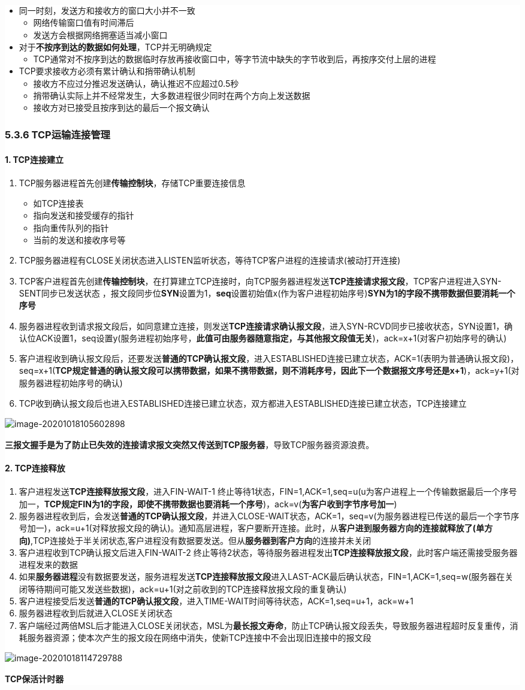 

- 同一时刻，发送方和接收方的窗口大小并不一致
    - 网络传输窗口值有时间滞后
    - 发送方会根据网络拥塞适当减小窗口
- 对于**不按序到达的数据如何处理**，TCP并无明确规定
    - TCP通常对不按序到达的数据临时存放再接收窗口中，等字节流中缺失的字节收到后，再按序交付上层的进程
- TCP要求接收方必须有累计确认和捎带确认机制
    - 接收方不应过分推迟发送确认，确认推迟不应超过0.5秒
    - 捎带确认实际上并不经常发生，大多数进程很少同时在两个方向上发送数据
    - 接收方对已接受且按序到达的最后一个报文确认

### 5.3.6 TCP运输连接管理

#### 1. TCP连接建立

1. TCP服务器进程首先创建**传输控制块**，存储TCP重要连接信息
    - 如TCP连接表
    - 指向发送和接受缓存的指针
    - 指向重传队列的指针
    - 当前的发送和接收序号等
2. TCP服务器进程有CLOSE关闭状态进入LISTEN监听状态，等待TCP客户进程的连接请求(被动打开连接)
3. TCP客户进程首先创建**传输控制块**，在打算建立TCP连接时，向TCP服务器进程发送**TCP连接请求报文段**，TCP客户进程进入SYN-SENT同步已发送状态 ，报文段同步位**SYN**设置为1，**seq**设置初始值x(作为客户进程初始序号)**SYN为1的字段不携带数据但要消耗一个序号**

4. 服务器进程收到请求报文段后，如同意建立连接，则发送**TCP连接请求确认报文段**，进入SYN-RCVD同步已接收状态，SYN设置1，确认位ACK设置1，seq设置y(服务进程初始序号，**此值可由服务器随意指定，与其他报文段值无关**)，ack=x+1(对客户初始序号的确认)
5. 客户进程收到确认报文段后，还要发送**普通的TCP确认报文段**，进入ESTABLISHED连接已建立状态，ACK=1(表明为普通确认报文段)，seq=x+1(**TCP规定普通的确认报文段可以携带数据，如果不携带数据，则不消耗序号，因此下一个数据报文序号还是x+1**)，ack=y+1(对服务器进程初始序号的确认)
6. TCP收到确认报文段后也进入ESTABLISHED连接已建立状态，双方都进入ESTABLISHED连接已建立状态，TCP连接建立

![image-20201018105602898](https://gitee.com/happy_every/note_pic/raw/master/image-20201018105602898.png)

**三报文握手是为了防止已失效的连接请求报文突然又传送到TCP服务器**，导致TCP服务器资源浪费。



#### 2. TCP连接释放

1. 客户进程发送**TCP连接释放报文段**，进入FIN-WAIT-1 终止等待1状态，FIN=1,ACK=1,seq=u(u为客户进程上一个传输数据最后一个序号加一，**TCP规定FIN为1的字段，即使不携带数据也要消耗一个序号**)，ack=v(**为客户收到字节序号加一**)
2. 服务器进程收到后，会发送**普通的TCP确认报文段**，并进入CLOSE-WAIT状态，ACK=1，seq=v(为服务器进程已传送的最后一个字节序号加一)，ack=u+1(对释放报文段的确认)。通知高层进程，客户要断开连接。此时，从**客户进到服务器方向的连接就释放了(单方向)**,TCP连接处于半关闭状态,客户进程没有数据要发送。但从**服务器到客户方向**的连接并未关闭
3. 客户进程收到TCP确认报文后进入FIN-WAIT-2 终止等待2状态，等待服务器进程发出**TCP连接释放报文段**，此时客户端还需接受服务器进程发来的数据
4. 如果**服务器进程**没有数据要发送，服务进程发送**TCP连接释放报文段**进入LAST-ACK最后确认状态，FIN=1,ACK=1,seq=w(服务器在关闭等待期间可能又发送些数据)，ack=u+1(对之前收到的TCP连接释放报文段的重复确认)
5. 客户进程接受后发送**普通的TCP确认报文段**，进入TIME-WAIT时间等待状态，ACK=1,seq=u+1，ack=w+1
6. 服务器进程收到后就进入CLOSE关闭状态
7. 客户端经过两倍MSL后才能进入CLOSE关闭状态，MSL为**最长报文寿命**，防止TCP确认报文段丢失，导致服务器进程超时反复重传，消耗服务器资源；使本次产生的报文段在网络中消失，使新TCP连接中不会出现旧连接中的报文段

![image-20201018114729788](https://gitee.com/happy_every/note_pic/raw/master/image-20201018114729788.png)

**TCP保活计时器**

